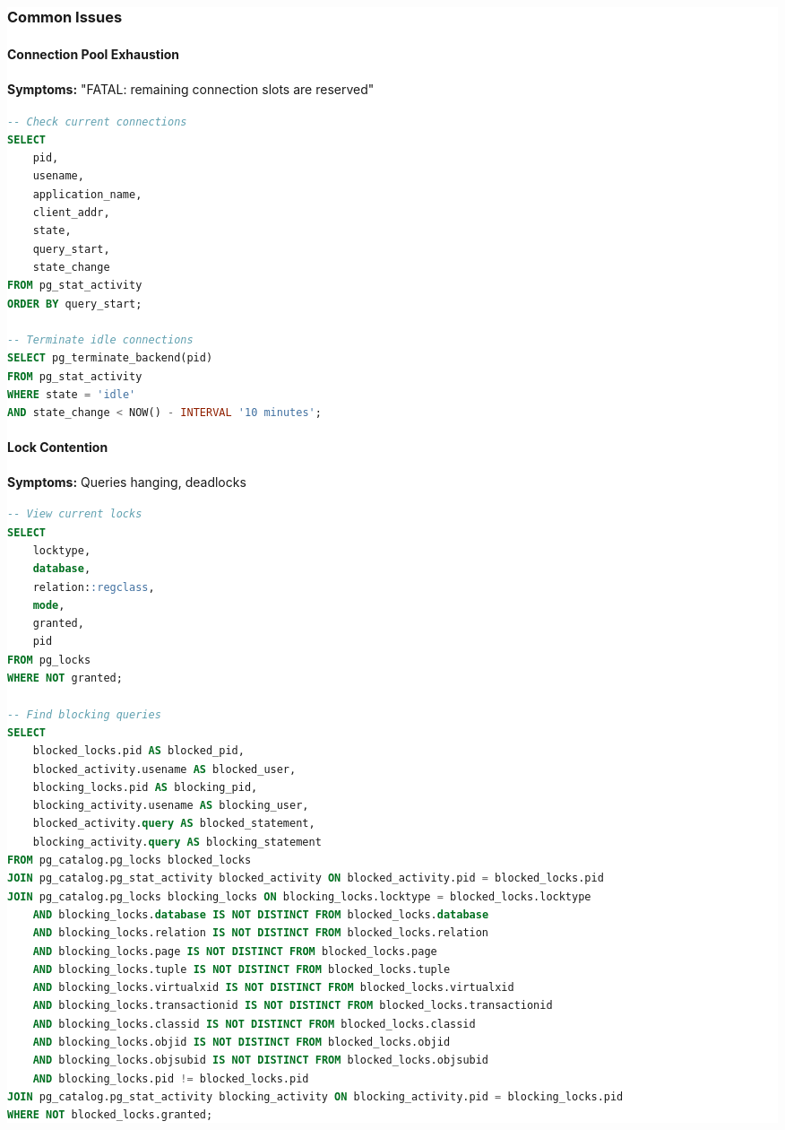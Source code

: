 ### Common Issues

#### Connection Pool Exhaustion
**Symptoms:** "FATAL: remaining connection slots are reserved"
```sql
-- Check current connections
SELECT 
    pid,
    usename,
    application_name,
    client_addr,
    state,
    query_start,
    state_change
FROM pg_stat_activity
ORDER BY query_start;

-- Terminate idle connections
SELECT pg_terminate_backend(pid)
FROM pg_stat_activity
WHERE state = 'idle'
AND state_change < NOW() - INTERVAL '10 minutes';
```

#### Lock Contention
**Symptoms:** Queries hanging, deadlocks
```sql
-- View current locks
SELECT 
    locktype,
    database,
    relation::regclass,
    mode,
    granted,
    pid
FROM pg_locks
WHERE NOT granted;

-- Find blocking queries
SELECT 
    blocked_locks.pid AS blocked_pid,
    blocked_activity.usename AS blocked_user,
    blocking_locks.pid AS blocking_pid,
    blocking_activity.usename AS blocking_user,
    blocked_activity.query AS blocked_statement,
    blocking_activity.query AS blocking_statement
FROM pg_catalog.pg_locks blocked_locks
JOIN pg_catalog.pg_stat_activity blocked_activity ON blocked_activity.pid = blocked_locks.pid
JOIN pg_catalog.pg_locks blocking_locks ON blocking_locks.locktype = blocked_locks.locktype
    AND blocking_locks.database IS NOT DISTINCT FROM blocked_locks.database
    AND blocking_locks.relation IS NOT DISTINCT FROM blocked_locks.relation
    AND blocking_locks.page IS NOT DISTINCT FROM blocked_locks.page
    AND blocking_locks.tuple IS NOT DISTINCT FROM blocked_locks.tuple
    AND blocking_locks.virtualxid IS NOT DISTINCT FROM blocked_locks.virtualxid
    AND blocking_locks.transactionid IS NOT DISTINCT FROM blocked_locks.transactionid
    AND blocking_locks.classid IS NOT DISTINCT FROM blocked_locks.classid
    AND blocking_locks.objid IS NOT DISTINCT FROM blocked_locks.objid
    AND blocking_locks.objsubid IS NOT DISTINCT FROM blocked_locks.objsubid
    AND blocking_locks.pid != blocked_locks.pid
JOIN pg_catalog.pg_stat_activity blocking_activity ON blocking_activity.pid = blocking_locks.pid
WHERE NOT blocked_locks.granted;
```
